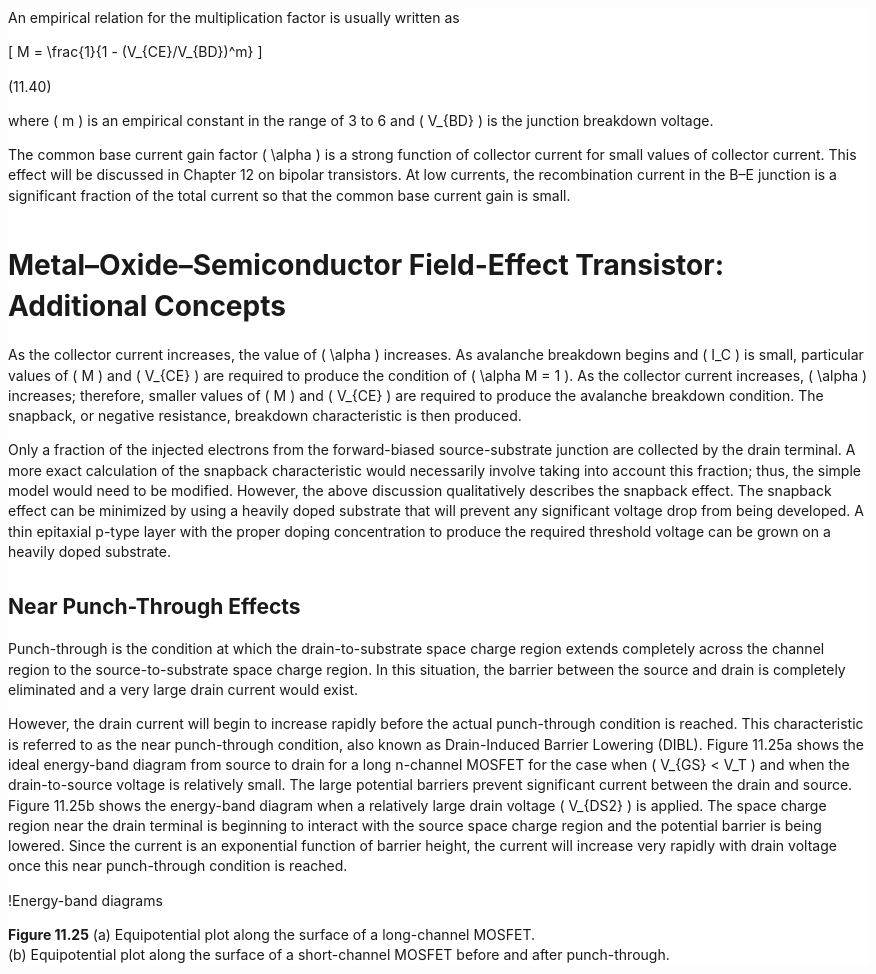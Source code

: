 An empirical relation for the multiplication factor is usually written as

\[
M = \frac{1}{1 - (V_{CE}/V_{BD})^m}
\]

(11.40)

where \( m \) is an empirical constant in the range of 3 to 6 and \( V_{BD} \) is the junction breakdown voltage.

The common base current gain factor \( \alpha \) is a strong function of collector current for small values of collector current. This effect will be discussed in Chapter 12 on bipolar transistors. At low currents, the recombination current in the B–E junction is a significant fraction of the total current so that the common base current gain is small.

# Metal–Oxide–Semiconductor Field-Effect Transistor: Additional Concepts

As the collector current increases, the value of \( \alpha \) increases. As avalanche breakdown begins and \( I_C \) is small, particular values of \( M \) and \( V_{CE} \) are required to produce the condition of \( \alpha M = 1 \). As the collector current increases, \( \alpha \) increases; therefore, smaller values of \( M \) and \( V_{CE} \) are required to produce the avalanche breakdown condition. The snapback, or negative resistance, breakdown characteristic is then produced.

Only a fraction of the injected electrons from the forward-biased source-substrate junction are collected by the drain terminal. A more exact calculation of the snapback characteristic would necessarily involve taking into account this fraction; thus, the simple model would need to be modified. However, the above discussion qualitatively describes the snapback effect. The snapback effect can be minimized by using a heavily doped substrate that will prevent any significant voltage drop from being developed. A thin epitaxial p-type layer with the proper doping concentration to produce the required threshold voltage can be grown on a heavily doped substrate.

## Near Punch-Through Effects

Punch-through is the condition at which the drain-to-substrate space charge region extends completely across the channel region to the source-to-substrate space charge region. In this situation, the barrier between the source and drain is completely eliminated and a very large drain current would exist.

However, the drain current will begin to increase rapidly before the actual punch-through condition is reached. This characteristic is referred to as the near punch-through condition, also known as Drain-Induced Barrier Lowering (DIBL). Figure 11.25a shows the ideal energy-band diagram from source to drain for a long n-channel MOSFET for the case when \( V_{GS} < V_T \) and when the drain-to-source voltage is relatively small. The large potential barriers prevent significant current between the drain and source. Figure 11.25b shows the energy-band diagram when a relatively large drain voltage \( V_{DS2} \) is applied. The space charge region near the drain terminal is beginning to interact with the source space charge region and the potential barrier is being lowered. Since the current is an exponential function of barrier height, the current will increase very rapidly with drain voltage once this near punch-through condition is reached.

!Energy-band diagrams

**Figure 11.25** (a) Equipotential plot along the surface of a long-channel MOSFET.  
(b) Equipotential plot along the surface of a short-channel MOSFET before and after punch-through.
